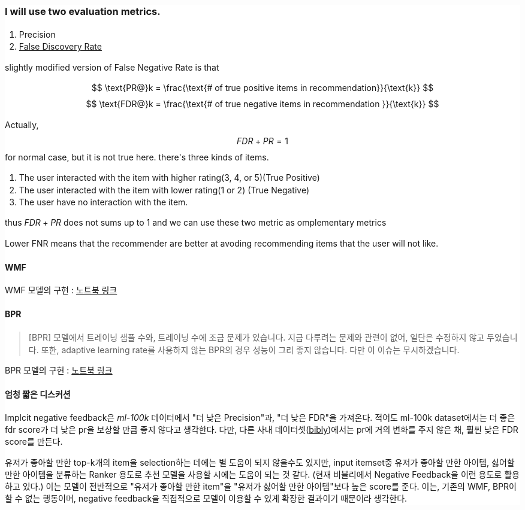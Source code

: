 

### I will use two evaluation metrics.
1. Precision
2. [False Discovery Rate](https://en.wikipedia.org/wiki/Type_I_and_type_II_errors#False_positive_and_false_negative_rates)

slightly modified version of False Negative Rate is that

$$
\text{PR@}k = \frac{\text{# of true positive items in recommendation}}{\text{k}}
$$
$$
\text{FDR@}k = \frac{\text{# of true negative items  in recommendation }}{\text{k}}
$$

Actually, $$FDR+PR=1$$ for normal case, but it is not true here.
there's three kinds of items.
1. The user interacted with the item with higher rating(3, 4, or  5)(True Positive)
2. The user interacted with the item with lower rating(1 or 2) (True Negative)
3. The user have no interaction with the item.

thus $FDR+PR$ does not sums up to 1 and we can use these two metric as omplementary metrics


Lower FNR means that the recommender are better at avoding recommending items that the user will not like.

#### WMF
WMF 모델의 구현 : [노트북 링크](https://github.com/ita9naiwa/recsys-factor-model-experiments/blob/master/Exploiting%20Negative%20Feedback%20for%20WMF.ipynb)

#### BPR
> [BPR] 모델에서 트레이닝 샘플 수와, 트레이닝 수에 조금 문제가 있습니다.
> 지금 다루려는 문제와 관련이 없어, 일단은 수정하지 않고 두었습니다.
> 또한, adaptive learning rate를 사용하지 않는 BPR의 경우 성능이 그리 좋지 않습니다. 다만 이 이슈는 무시하겠습니다.



BPR 모델의 구현 : [노트북 링크](https://github.com/ita9naiwa/recsys-factor-model-experiments/blob/master/Exploiting%20Negative%20Feedback%20for%20BPR.ipynb)

#### 엄청 짧은 디스커션
Implcit negative feedback은 *ml-100k* 데이터에서 "더 낮은 Precision"과, "더 낮은 FDR"을 가져온다.
적어도 ml-100k dataset에서는 더 좋은 fdr score가 더 낮은 pr을 보상할 만큼 좋지 않다고 생각한다. 다만,
다른 사내 데이터셋([bibly](http.bibly.kr))에서는 pr에 거의 변화를 주지 않은 채, 훨씬 낮은 FDR score를 만든다.

유저가 좋아할 만한 top-k개의 item을 selection하는 데에는 별 도움이 되지 않을수도 있지만, input itemset중 유저가 좋아할 만한 아이템, 싫어할 만한 아이템을 분류하는 Ranker 용도로 추천 모델을 사용할 시에는 도움이 되는 것 같다. (현재 비블리에서 Negative Feedback을 이런 용도로 활용하고 있다.) 이는 모델이 전반적으로 "유저가 좋아할 만한 item"을 "유저가 싫어할 만한 아이템"보다 높은 score를 준다. 이는, 기존의 WMF, BPR이 할 수 없는 행동이며, negative feedback을 직접적으로 모델이 이용할 수 있게 확장한 결과이기 때문이라 생각한다.
